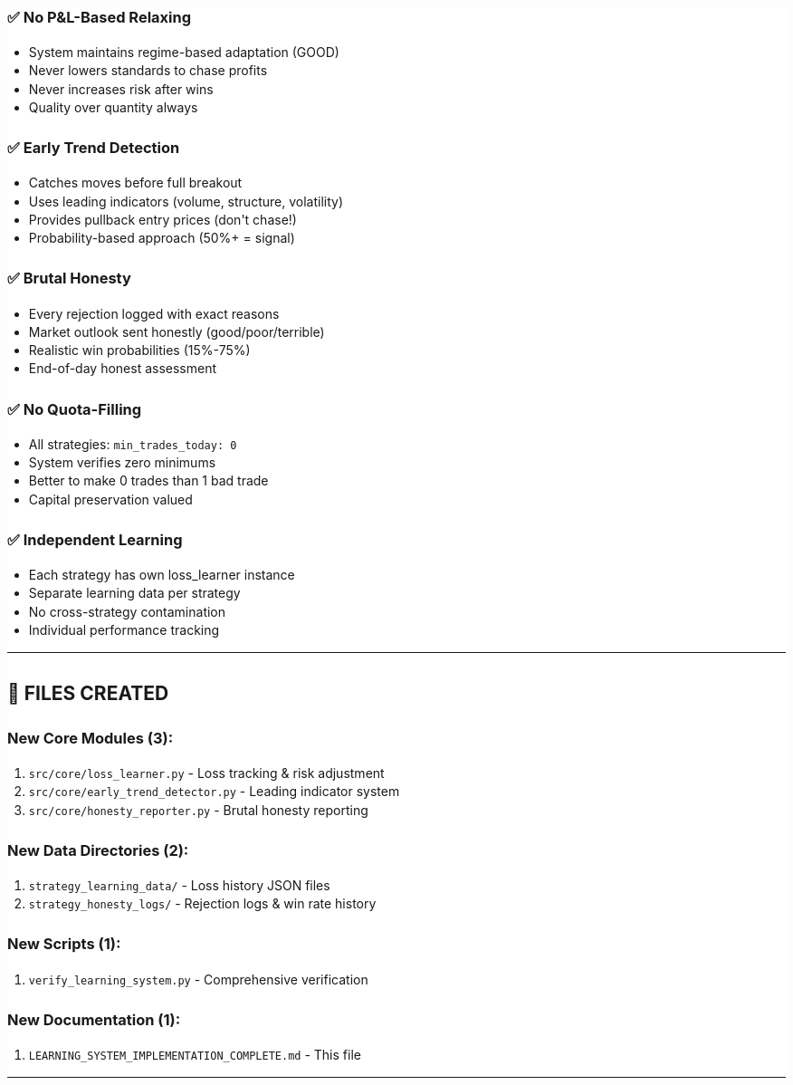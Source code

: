 ### ✅ No P&L-Based Relaxing
- System maintains regime-based adaptation (GOOD)
- Never lowers standards to chase profits
- Never increases risk after wins
- Quality over quantity always

### ✅ Early Trend Detection
- Catches moves before full breakout
- Uses leading indicators (volume, structure, volatility)
- Provides pullback entry prices (don't chase!)
- Probability-based approach (50%+ = signal)

### ✅ Brutal Honesty
- Every rejection logged with exact reasons
- Market outlook sent honestly (good/poor/terrible)
- Realistic win probabilities (15%-75%)
- End-of-day honest assessment

### ✅ No Quota-Filling
- All strategies: `min_trades_today: 0`
- System verifies zero minimums
- Better to make 0 trades than 1 bad trade
- Capital preservation valued

### ✅ Independent Learning
- Each strategy has own loss_learner instance
- Separate learning data per strategy
- No cross-strategy contamination
- Individual performance tracking

---

## 📁 FILES CREATED

### New Core Modules (3):
1. `src/core/loss_learner.py` - Loss tracking & risk adjustment
2. `src/core/early_trend_detector.py` - Leading indicator system
3. `src/core/honesty_reporter.py` - Brutal honesty reporting

### New Data Directories (2):
1. `strategy_learning_data/` - Loss history JSON files
2. `strategy_honesty_logs/` - Rejection logs & win rate history

### New Scripts (1):
1. `verify_learning_system.py` - Comprehensive verification

### New Documentation (1):
1. `LEARNING_SYSTEM_IMPLEMENTATION_COMPLETE.md` - This file

---
